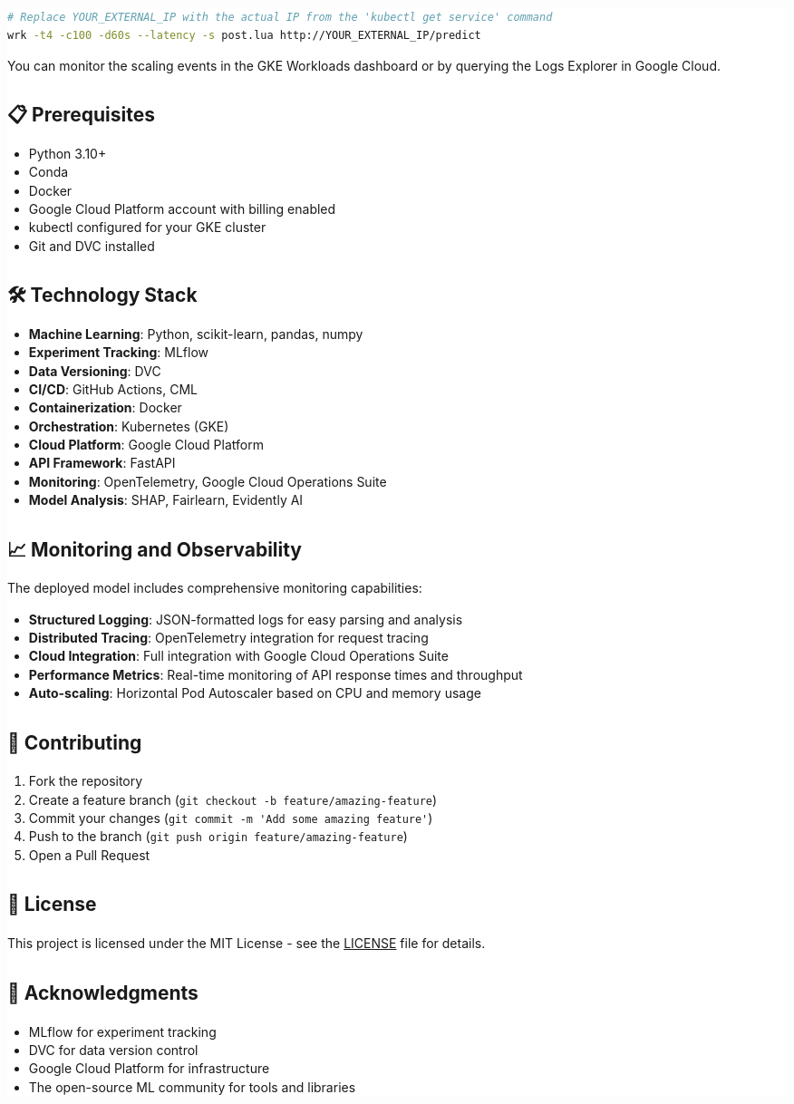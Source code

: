 ```bash
# Replace YOUR_EXTERNAL_IP with the actual IP from the 'kubectl get service' command
wrk -t4 -c100 -d60s --latency -s post.lua http://YOUR_EXTERNAL_IP/predict
```

You can monitor the scaling events in the GKE Workloads dashboard or by querying the Logs Explorer in Google Cloud.

## 📋 Prerequisites

- Python 3.10+
- Conda
- Docker
- Google Cloud Platform account with billing enabled
- kubectl configured for your GKE cluster
- Git and DVC installed

## 🛠️ Technology Stack

- **Machine Learning**: Python, scikit-learn, pandas, numpy
- **Experiment Tracking**: MLflow
- **Data Versioning**: DVC
- **CI/CD**: GitHub Actions, CML
- **Containerization**: Docker
- **Orchestration**: Kubernetes (GKE)
- **Cloud Platform**: Google Cloud Platform
- **API Framework**: FastAPI
- **Monitoring**: OpenTelemetry, Google Cloud Operations Suite
- **Model Analysis**: SHAP, Fairlearn, Evidently AI

## 📈 Monitoring and Observability

The deployed model includes comprehensive monitoring capabilities:

- **Structured Logging**: JSON-formatted logs for easy parsing and analysis
- **Distributed Tracing**: OpenTelemetry integration for request tracing
- **Cloud Integration**: Full integration with Google Cloud Operations Suite
- **Performance Metrics**: Real-time monitoring of API response times and throughput
- **Auto-scaling**: Horizontal Pod Autoscaler based on CPU and memory usage

## 🤝 Contributing

1. Fork the repository
2. Create a feature branch (`git checkout -b feature/amazing-feature`)
3. Commit your changes (`git commit -m 'Add some amazing feature'`)
4. Push to the branch (`git push origin feature/amazing-feature`)
5. Open a Pull Request

## 📄 License

This project is licensed under the MIT License - see the [LICENSE](LICENSE) file for details.

## 🙏 Acknowledgments

- MLflow for experiment tracking
- DVC for data version control
- Google Cloud Platform for infrastructure
- The open-source ML community for tools and libraries
